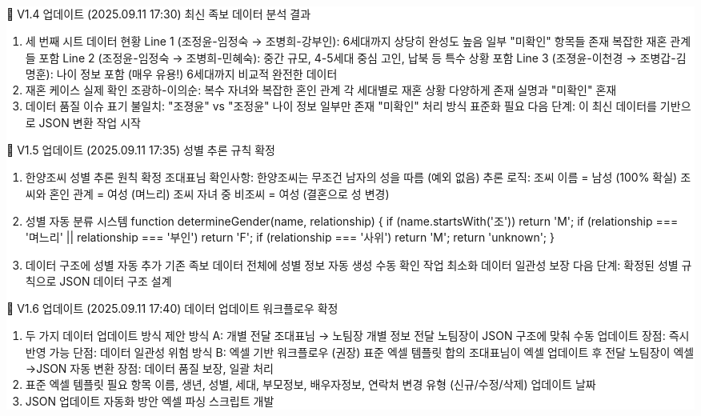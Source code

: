 
📱 V1.4 업데이트 (2025.09.11 17:30)
최신 족보 데이터 분석 결과
1. 세 번째 시트 데이터 현황
Line 1 (조정윤-임정숙 → 조병희-강부인):
6세대까지 상당히 완성도 높음
일부 "미확인" 항목들 존재
복잡한 재혼 관계들 포함
Line 2 (조정윤-임정숙 → 조병희-민혜숙):
중간 규모, 4-5세대 중심
고인, 납북 등 특수 상황 포함
Line 3 (조졍윤-이천경 → 조병갑-김명훈):
나이 정보 포함 (매우 유용!)
6세대까지 비교적 완전한 데이터
2. 재혼 케이스 실제 확인
조광하-이의순: 복수 자녀와 복잡한 혼인 관계
각 세대별로 재혼 상황 다양하게 존재
실명과 "미확인" 혼재
3. 데이터 품질 이슈
표기 불일치: "조졍윤" vs "조정윤"
나이 정보 일부만 존재
"미확인" 처리 방식 표준화 필요
다음 단계: 이 최신 데이터를 기반으로 JSON 변환 작업 시작

📱 V1.5 업데이트 (2025.09.11 17:35)
성별 추론 규칙 확정
1. 한양조씨 성별 추론 원칙 확정
조대표님 확인사항: 한양조씨는 무조건 남자의 성을 따름 (예외 없음)
추론 로직:
조씨 이름 = 남성 (100% 확실)
조씨와 혼인 관계 = 여성 (며느리)
조씨 자녀 중 비조씨 = 여성 (결혼으로 성 변경)
2. 성별 자동 분류 시스템
function determineGender(name, relationship) {
    if (name.startsWith('조')) return 'M';
    if (relationship === '며느리' || relationship === '부인') return 'F';
    if (relationship === '사위') return 'M';
    return 'unknown';
}

3. 데이터 구조에 성별 자동 추가
기존 족보 데이터 전체에 성별 정보 자동 생성
수동 확인 작업 최소화
데이터 일관성 보장
다음 단계: 확정된 성별 규칙으로 JSON 데이터 구조 설계

📱 V1.6 업데이트 (2025.09.11 17:40)
데이터 업데이트 워크플로우 확정
1. 두 가지 데이터 업데이트 방식 제안
방식 A: 개별 전달
조대표님 → 노팀장 개별 정보 전달
노팀장이 JSON 구조에 맞춰 수동 업데이트
장점: 즉시 반영 가능
단점: 데이터 일관성 위험
방식 B: 엑셀 기반 워크플로우 (권장)
표준 엑셀 템플릿 합의
조대표님이 엑셀 업데이트 후 전달
노팀장이 엑셀→JSON 자동 변환
장점: 데이터 품질 보장, 일괄 처리
2. 표준 엑셀 템플릿 필요 항목
이름, 생년, 성별, 세대, 부모정보, 배우자정보, 연락처
변경 유형 (신규/수정/삭제)
업데이트 날짜
3. JSON 업데이트 자동화 방안
엑셀 파싱 스크립트 개발